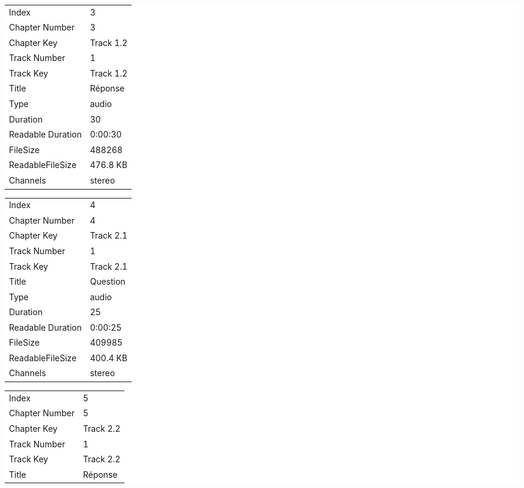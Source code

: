 
|  |  |
| - | - |
| Index | 3 |
| Chapter Number | 3 |
| Chapter Key | Track 1.2 |
| Track Number | 1 |
| Track Key | Track 1.2 |
| Title | Réponse |
| Type | audio |
| Duration | 30 |
| Readable Duration | 0:00:30 |
| FileSize | 488268 |
| ReadableFileSize | 476.8 KB |
| Channels | stereo |

|  |  |
| - | - |
| Index | 4 |
| Chapter Number | 4 |
| Chapter Key | Track 2.1 |
| Track Number | 1 |
| Track Key | Track 2.1 |
| Title | Question |
| Type | audio |
| Duration | 25 |
| Readable Duration | 0:00:25 |
| FileSize | 409985 |
| ReadableFileSize | 400.4 KB |
| Channels | stereo |

|  |  |
| - | - |
| Index | 5 |
| Chapter Number | 5 |
| Chapter Key | Track 2.2 |
| Track Number | 1 |
| Track Key | Track 2.2 |
| Title | Réponse |